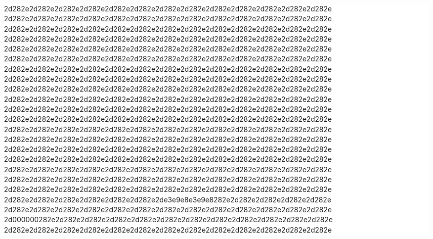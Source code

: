 2d282e2d282e2d282e2d282e2d282e2d282e2d282e2d282e2d282e2d282e2d282e2d282e2d282e
2d282e2d282e2d282e2d282e2d282e2d282e2d282e2d282e2d282e2d282e2d282e2d282e2d282e
2d282e2d282e2d282e2d282e2d282e2d282e2d282e2d282e2d282e2d282e2d282e2d282e2d282e
2d282e2d282e2d282e2d282e2d282e2d282e2d282e2d282e2d282e2d282e2d282e2d282e2d282e
2d282e2d282e2d282e2d282e2d282e2d282e2d282e2d282e2d282e2d282e2d282e2d282e2d282e
2d282e2d282e2d282e2d282e2d282e2d282e2d282e2d282e2d282e2d282e2d282e2d282e2d282e
2d282e2d282e2d282e2d282e2d282e2d282e2d282e2d282e2d282e2d282e2d282e2d282e2d282e
2d282e2d282e2d282e2d282e2d282e2d282e2d282e2d282e2d282e2d282e2d282e2d282e2d282e
2d282e2d282e2d282e2d282e2d282e2d282e2d282e2d282e2d282e2d282e2d282e2d282e2d282e
2d282e2d282e2d282e2d282e2d282e2d282e2d282e2d282e2d282e2d282e2d282e2d282e2d282e
2d282e2d282e2d282e2d282e2d282e2d282e2d282e2d282e2d282e2d282e2d282e2d282e2d282e
2d282e2d282e2d282e2d282e2d282e2d282e2d282e2d282e2d282e2d282e2d282e2d282e2d282e
2d282e2d282e2d282e2d282e2d282e2d282e2d282e2d282e2d282e2d282e2d282e2d282e2d282e
2d282e2d282e2d282e2d282e2d282e2d282e2d282e2d282e2d282e2d282e2d282e2d282e2d282e
2d282e2d282e2d282e2d282e2d282e2d282e2d282e2d282e2d282e2d282e2d282e2d282e2d282e
2d282e2d282e2d282e2d282e2d282e2d282e2d282e2d282e2d282e2d282e2d282e2d282e2d282e
2d282e2d282e2d282e2d282e2d282e2d282e2d282e2d282e2d282e2d282e2d282e2d282e2d282e
2d282e2d282e2d282e2d282e2d282e2d282e2d282e2d282e2d282e2d282e2d282e2d282e2d282e
2d282e2d282e2d282e2d282e2d282e2d282e2d282e2d282e2d282e2d282e2d282e2d282e2d282e
2d282e2d282e2d282e2d282e2d282e2d282e2de3e9e8e3e9e8282e2d282e2d282e2d282e2d282e
2d282e2d282e2d282e2d282e2d282e2d282e2d282e2d282e2d282e2d282e2d282e2d282e2d282e
2d000000282e2d282e2d282e2d282e2d282e2d282e2d282e2d282e2d282e2d282e2d282e2d282e
2d282e2d282e2d282e2d282e2d282e2d282e2d282e2d282e2d282e2d282e2d282e2d282e2d282e
